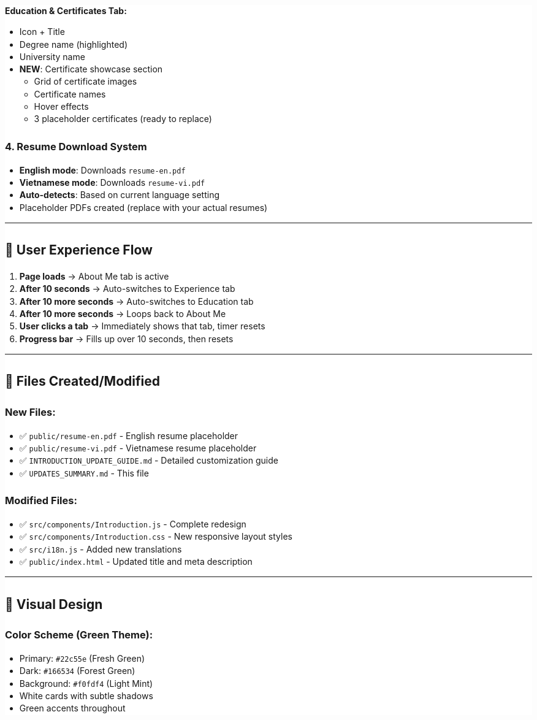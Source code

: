 **Education & Certificates Tab:**
- Icon + Title
- Degree name (highlighted)
- University name
- **NEW**: Certificate showcase section
  - Grid of certificate images
  - Certificate names
  - Hover effects
  - 3 placeholder certificates (ready to replace)

### 4. Resume Download System
- **English mode**: Downloads `resume-en.pdf`
- **Vietnamese mode**: Downloads `resume-vi.pdf`
- **Auto-detects**: Based on current language setting
- Placeholder PDFs created (replace with your actual resumes)

---

## 🎯 User Experience Flow

1. **Page loads** → About Me tab is active
2. **After 10 seconds** → Auto-switches to Experience tab
3. **After 10 more seconds** → Auto-switches to Education tab
4. **After 10 more seconds** → Loops back to About Me
5. **User clicks a tab** → Immediately shows that tab, timer resets
6. **Progress bar** → Fills up over 10 seconds, then resets

---

## 📁 Files Created/Modified

### New Files:
- ✅ `public/resume-en.pdf` - English resume placeholder
- ✅ `public/resume-vi.pdf` - Vietnamese resume placeholder
- ✅ `INTRODUCTION_UPDATE_GUIDE.md` - Detailed customization guide
- ✅ `UPDATES_SUMMARY.md` - This file

### Modified Files:
- ✅ `src/components/Introduction.js` - Complete redesign
- ✅ `src/components/Introduction.css` - New responsive layout styles
- ✅ `src/i18n.js` - Added new translations
- ✅ `public/index.html` - Updated title and meta description

---

## 🎨 Visual Design

### Color Scheme (Green Theme):
- Primary: `#22c55e` (Fresh Green)
- Dark: `#166534` (Forest Green)
- Background: `#f0fdf4` (Light Mint)
- White cards with subtle shadows
- Green accents throughout
